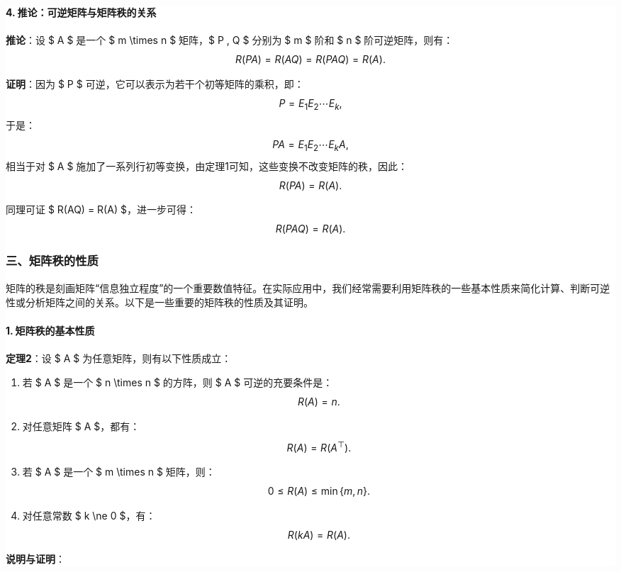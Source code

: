 #### 4. 推论：可逆矩阵与矩阵秩的关系

**推论**：设 $ A $ 是一个 $ m \times n $ 矩阵，$ P $,$ Q $ 分别为 $ m $ 阶和 $ n $ 阶可逆矩阵，则有：
$$
R(PA) = R(AQ) = R(PAQ) = R(A).
$$

**证明**：因为 $ P $ 可逆，它可以表示为若干个初等矩阵的乘积，即：
$$
P = E_1 E_2 \cdots E_k,
$$
于是：
$$
PA = E_1 E_2 \cdots E_k A,
$$
相当于对 $ A $ 施加了一系列行初等变换，由定理1可知，这些变换不改变矩阵的秩，因此：
$$
R(PA) = R(A).
$$

同理可证 $ R(AQ) = R(A) $，进一步可得：
$$
R(PAQ) = R(A).
$$

### **三、矩阵秩的性质**

矩阵的秩是刻画矩阵“信息独立程度”的一个重要数值特征。在实际应用中，我们经常需要利用矩阵秩的一些基本性质来简化计算、判断可逆性或分析矩阵之间的关系。以下是一些重要的矩阵秩的性质及其证明。

#### 1. 矩阵秩的基本性质

**定理2**：设 $ A $ 为任意矩阵，则有以下性质成立：

1. 若 $ A $ 是一个 $ n \times n $ 的方阵，则 $ A $ 可逆的充要条件是：
   $$
   R(A) = n.
   $$

2. 对任意矩阵 $ A $，都有：
   $$
   R(A) = R(A^\top).
   $$

3. 若 $ A $ 是一个 $ m \times n $ 矩阵，则：
   $$
   0 \leq R(A) \leq \min\{m, n\}.
   $$

4. 对任意常数 $ k \ne 0 $，有：
   $$
   R(kA) = R(A).
   $$

**说明与证明**：
